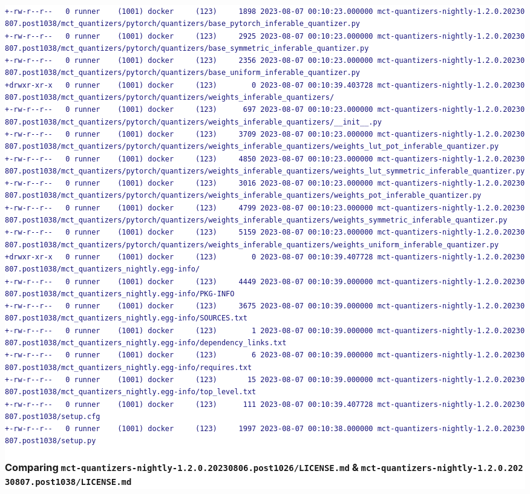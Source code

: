```diff
+-rw-r--r--   0 runner    (1001) docker     (123)     1898 2023-08-07 00:10:23.000000 mct-quantizers-nightly-1.2.0.20230807.post1038/mct_quantizers/pytorch/quantizers/base_pytorch_inferable_quantizer.py
+-rw-r--r--   0 runner    (1001) docker     (123)     2925 2023-08-07 00:10:23.000000 mct-quantizers-nightly-1.2.0.20230807.post1038/mct_quantizers/pytorch/quantizers/base_symmetric_inferable_quantizer.py
+-rw-r--r--   0 runner    (1001) docker     (123)     2356 2023-08-07 00:10:23.000000 mct-quantizers-nightly-1.2.0.20230807.post1038/mct_quantizers/pytorch/quantizers/base_uniform_inferable_quantizer.py
+drwxr-xr-x   0 runner    (1001) docker     (123)        0 2023-08-07 00:10:39.403728 mct-quantizers-nightly-1.2.0.20230807.post1038/mct_quantizers/pytorch/quantizers/weights_inferable_quantizers/
+-rw-r--r--   0 runner    (1001) docker     (123)      697 2023-08-07 00:10:23.000000 mct-quantizers-nightly-1.2.0.20230807.post1038/mct_quantizers/pytorch/quantizers/weights_inferable_quantizers/__init__.py
+-rw-r--r--   0 runner    (1001) docker     (123)     3709 2023-08-07 00:10:23.000000 mct-quantizers-nightly-1.2.0.20230807.post1038/mct_quantizers/pytorch/quantizers/weights_inferable_quantizers/weights_lut_pot_inferable_quantizer.py
+-rw-r--r--   0 runner    (1001) docker     (123)     4850 2023-08-07 00:10:23.000000 mct-quantizers-nightly-1.2.0.20230807.post1038/mct_quantizers/pytorch/quantizers/weights_inferable_quantizers/weights_lut_symmetric_inferable_quantizer.py
+-rw-r--r--   0 runner    (1001) docker     (123)     3016 2023-08-07 00:10:23.000000 mct-quantizers-nightly-1.2.0.20230807.post1038/mct_quantizers/pytorch/quantizers/weights_inferable_quantizers/weights_pot_inferable_quantizer.py
+-rw-r--r--   0 runner    (1001) docker     (123)     4799 2023-08-07 00:10:23.000000 mct-quantizers-nightly-1.2.0.20230807.post1038/mct_quantizers/pytorch/quantizers/weights_inferable_quantizers/weights_symmetric_inferable_quantizer.py
+-rw-r--r--   0 runner    (1001) docker     (123)     5159 2023-08-07 00:10:23.000000 mct-quantizers-nightly-1.2.0.20230807.post1038/mct_quantizers/pytorch/quantizers/weights_inferable_quantizers/weights_uniform_inferable_quantizer.py
+drwxr-xr-x   0 runner    (1001) docker     (123)        0 2023-08-07 00:10:39.407728 mct-quantizers-nightly-1.2.0.20230807.post1038/mct_quantizers_nightly.egg-info/
+-rw-r--r--   0 runner    (1001) docker     (123)     4449 2023-08-07 00:10:39.000000 mct-quantizers-nightly-1.2.0.20230807.post1038/mct_quantizers_nightly.egg-info/PKG-INFO
+-rw-r--r--   0 runner    (1001) docker     (123)     3675 2023-08-07 00:10:39.000000 mct-quantizers-nightly-1.2.0.20230807.post1038/mct_quantizers_nightly.egg-info/SOURCES.txt
+-rw-r--r--   0 runner    (1001) docker     (123)        1 2023-08-07 00:10:39.000000 mct-quantizers-nightly-1.2.0.20230807.post1038/mct_quantizers_nightly.egg-info/dependency_links.txt
+-rw-r--r--   0 runner    (1001) docker     (123)        6 2023-08-07 00:10:39.000000 mct-quantizers-nightly-1.2.0.20230807.post1038/mct_quantizers_nightly.egg-info/requires.txt
+-rw-r--r--   0 runner    (1001) docker     (123)       15 2023-08-07 00:10:39.000000 mct-quantizers-nightly-1.2.0.20230807.post1038/mct_quantizers_nightly.egg-info/top_level.txt
+-rw-r--r--   0 runner    (1001) docker     (123)      111 2023-08-07 00:10:39.407728 mct-quantizers-nightly-1.2.0.20230807.post1038/setup.cfg
+-rw-r--r--   0 runner    (1001) docker     (123)     1997 2023-08-07 00:10:38.000000 mct-quantizers-nightly-1.2.0.20230807.post1038/setup.py
```

### Comparing `mct-quantizers-nightly-1.2.0.20230806.post1026/LICENSE.md` & `mct-quantizers-nightly-1.2.0.20230807.post1038/LICENSE.md`

